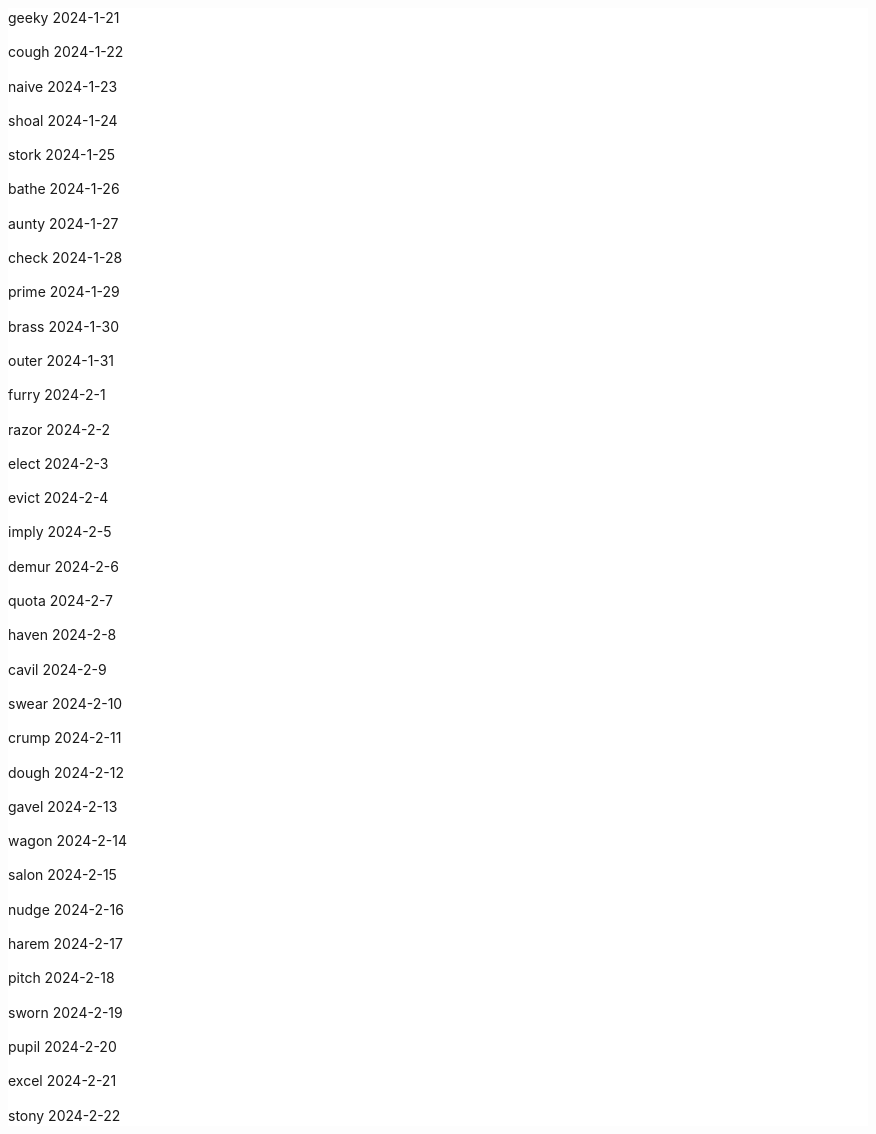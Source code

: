 geeky  2024-1-21

cough  2024-1-22

naive  2024-1-23

shoal  2024-1-24

stork  2024-1-25

bathe  2024-1-26

aunty  2024-1-27

check  2024-1-28

prime  2024-1-29

brass  2024-1-30

outer  2024-1-31

furry  2024-2-1

razor  2024-2-2

elect  2024-2-3

evict  2024-2-4

imply  2024-2-5

demur  2024-2-6

quota  2024-2-7

haven  2024-2-8

cavil  2024-2-9

swear  2024-2-10

crump  2024-2-11

dough  2024-2-12

gavel  2024-2-13

wagon  2024-2-14

salon  2024-2-15

nudge  2024-2-16

harem  2024-2-17

pitch  2024-2-18

sworn  2024-2-19

pupil  2024-2-20

excel  2024-2-21

stony  2024-2-22

